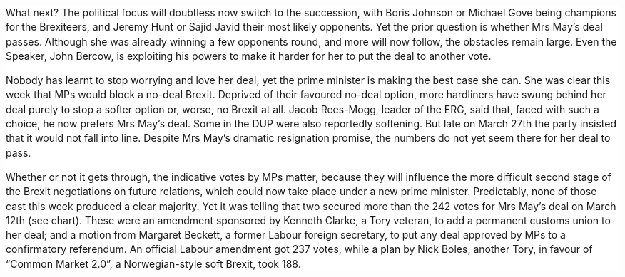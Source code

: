 What next? The political focus will doubtless now switch to the succession, with Boris Johnson or Michael Gove being champions for the Brexiteers, and Jeremy Hunt or Sajid Javid their most likely opponents. Yet the prior question is whether Mrs May’s deal passes. Although she was already winning a few opponents round, and more will now follow, the obstacles remain large. Even the Speaker, John Bercow, is exploiting his powers to make it harder for her to put the deal to another vote. 

Nobody has learnt to stop worrying and love her deal, yet the prime minister is making the best case she can. She was clear this week that MPs would block a no-deal Brexit. Deprived of their favoured no-deal option, more hardliners have swung behind her deal purely to stop a softer option or, worse, no Brexit at all. Jacob Rees-Mogg, leader of the ERG, said that, faced with such a choice, he now prefers Mrs May’s deal. Some in the DUP were also reportedly softening. But late on March 27th the party insisted that it would not fall into line. Despite Mrs May’s dramatic resignation promise, the numbers do not yet seem there for her deal to pass. 

Whether or not it gets through, the indicative votes by MPs matter, because they will influence the more difficult second stage of the Brexit negotiations on future relations, which could now take place under a new prime minister. Predictably, none of those cast this week produced a clear majority. Yet it was telling that two secured more than the 242 votes for Mrs May’s deal on March 12th (see chart). These were an amendment sponsored by Kenneth Clarke, a Tory veteran, to add a permanent customs union to her deal; and a motion from Margaret Beckett, a former Labour foreign secretary, to put any deal approved by MPs to a confirmatory referendum. An official Labour amendment got 237 votes, while a plan by Nick Boles, another Tory, in favour of “Common Market 2.0”, a Norwegian-style soft Brexit, took 188. 

